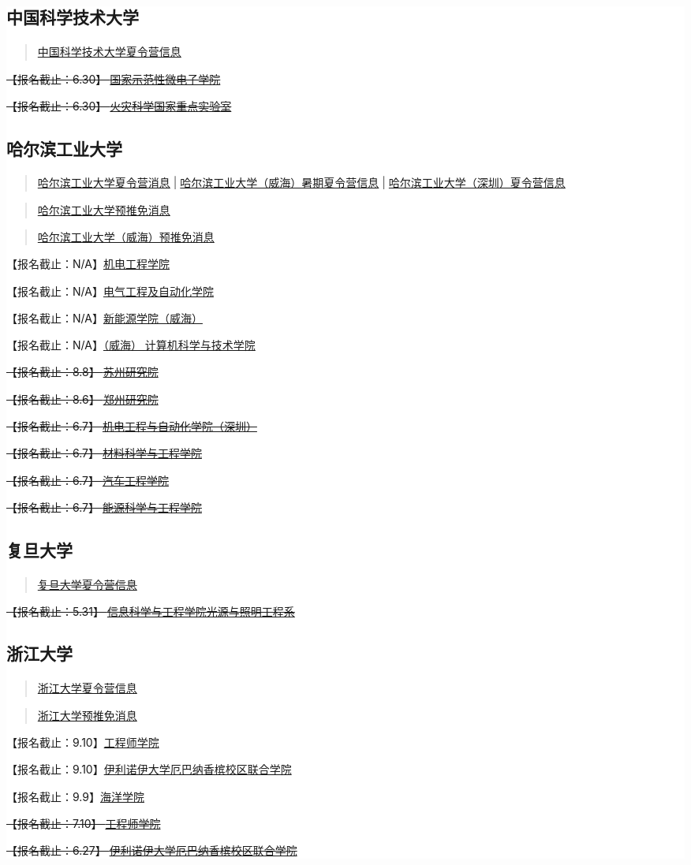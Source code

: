 ## 中国科学技术大学

> [中国科学技术大学夏令营信息](https://m.xly.ustc.edu.cn/news.php?newsid=981)

~~【报名截止：6.30】 [国家示范性微电子学院](https://sme.ustc.edu.cn/2024/0603/c31027a642813/page.htm)~~

~~【报名截止：6.30】 [火灾科学国家重点实验室](https://xly.ustc.edu.cn/news.php?newsid=1010)~~

## 哈尔滨工业大学

> [哈尔滨工业大学夏令营消息](http://yzb.hit.edu.cn/2024/0506/c8824a343961/page.htm) | [哈尔滨工业大学（威海）暑期夏令营信息](https://today.hitwh.edu.cn/2024/0507/c1024a182481/page.htm) | [哈尔滨工业大学（深圳）夏令营信息](https://yzb.hitsz.edu.cn/yzs_common/zsxxxq/index?id=a684dc6879a84bef879effe772d8c2c5&xxlm=04)

> [哈尔滨工业大学预推免消息](http://yzb.hit.edu.cn/2024/0727/c8822a349360/page.htm)

> [哈尔滨工业大学（威海）预推免消息](https://yjsc.hitwh.edu.cn/2024/0805/c934a185979/page.htm)

【报名截止：N/A】[机电工程学院](https://sme.hit.edu.cn/2024/0730/c17968a349567/page.htm)

【报名截止：N/A】[电气工程及自动化学院](https://hitee.hit.edu.cn/2024/0801/c17101a349641/page.htm)

【报名截止：N/A】[新能源学院（威海）](https://newenergy.hitwh.edu.cn/2024/0805/c1522a185985/page.htm)

【报名截止：N/A】[（威海） 计算机科学与技术学院](https://cst.hitwh.edu.cn/2024/0808/c371a186070/page.htm)

~~【报名截止：8.8】 [苏州研究院](https://mp.weixin.qq.com/s/KrlnlCTs1r6MiilSC-5sTA)~~

~~【报名截止：8.6】 [郑州研究院](https://zri.hit.edu.cn/2024/0726/c17214a349299/page.htm)~~

~~【报名截止：6.7】 [机电工程与自动化学院（深圳）](http://smea.hitsz.edu.cn/info/1014/2462.htm)~~

~~【报名截止：6.7】 [材料科学与工程学院](https://mse.hit.edu.cn/2024/0521/c16847a345237/page.htm)~~

~~【报名截止：6.7】 [汽车工程学院](http://auto.hitwh.edu.cn/2024/0520/c189a183043/page.htm)~~

~~【报名截止：6.7】 [能源科学与工程学院](https://power.hit.edu.cn/2024/0509/c5714a344266/pagem.htm)~~

## 复旦大学

> ~~[复旦大学夏令营信息](https://gsao.fudan.edu.cn/3f/02/c15014a671490/page.htm)~~

~~【报名截止：5.31】 [信息科学与工程学院光源与照明工程系](https://mp.weixin.qq.com/s/NugxcZkixD11vt7suYGzZQ)~~

## 浙江大学

> [浙江大学夏令营信息](http://www.grs.zju.edu.cn/yjszs/2024/0523/c28487a2921525/page.htm)

> [浙江大学预推免消息](http://www.grs.zju.edu.cn/yjszs/2024/0805/c28498a2951455/page.htm)

【报名截止：9.10】[工程师学院](https://pi.zju.edu.cn/2024/0808/c67026a2952040/page.htm)

【报名截止：9.10】[伊利诺伊大学厄巴纳香槟校区联合学院](https://zjui.intl.zju.edu.cn/node/2660)

【报名截止：9.9】[海洋学院](http://oc.zju.edu.cn/2024/0810/c52420a2952624/page.htm)

~~【报名截止：7.10】 [工程师学院](https://pi.zju.edu.cn/2024/0620/c67026a2937382/page.htm)~~

~~【报名截止：6.27】 [伊利诺伊大学厄巴纳香槟校区联合学院](https://zjui.intl.zju.edu.cn/node/2616)~~
